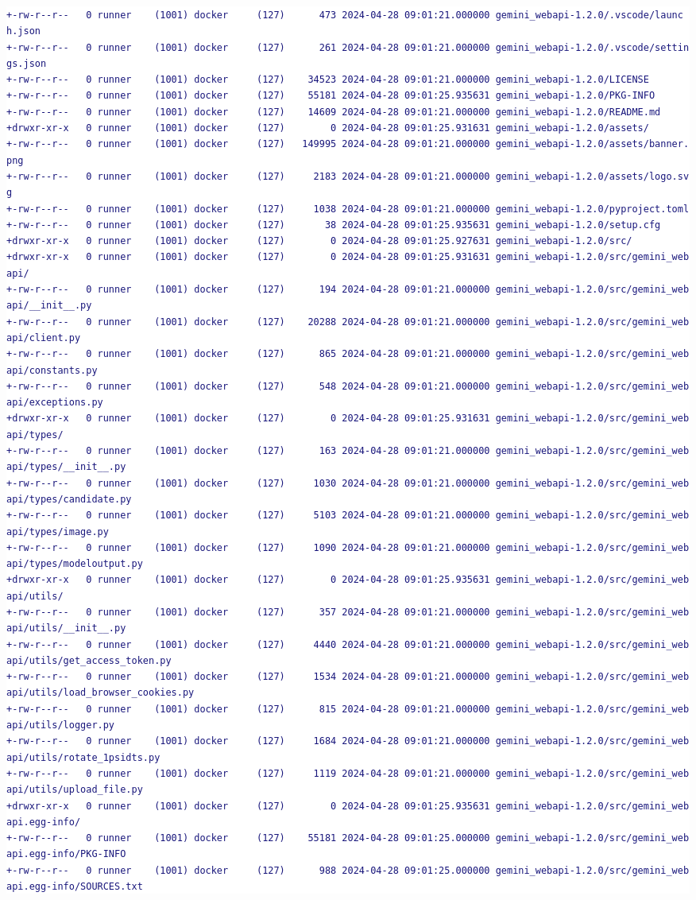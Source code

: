 ```diff
+-rw-r--r--   0 runner    (1001) docker     (127)      473 2024-04-28 09:01:21.000000 gemini_webapi-1.2.0/.vscode/launch.json
+-rw-r--r--   0 runner    (1001) docker     (127)      261 2024-04-28 09:01:21.000000 gemini_webapi-1.2.0/.vscode/settings.json
+-rw-r--r--   0 runner    (1001) docker     (127)    34523 2024-04-28 09:01:21.000000 gemini_webapi-1.2.0/LICENSE
+-rw-r--r--   0 runner    (1001) docker     (127)    55181 2024-04-28 09:01:25.935631 gemini_webapi-1.2.0/PKG-INFO
+-rw-r--r--   0 runner    (1001) docker     (127)    14609 2024-04-28 09:01:21.000000 gemini_webapi-1.2.0/README.md
+drwxr-xr-x   0 runner    (1001) docker     (127)        0 2024-04-28 09:01:25.931631 gemini_webapi-1.2.0/assets/
+-rw-r--r--   0 runner    (1001) docker     (127)   149995 2024-04-28 09:01:21.000000 gemini_webapi-1.2.0/assets/banner.png
+-rw-r--r--   0 runner    (1001) docker     (127)     2183 2024-04-28 09:01:21.000000 gemini_webapi-1.2.0/assets/logo.svg
+-rw-r--r--   0 runner    (1001) docker     (127)     1038 2024-04-28 09:01:21.000000 gemini_webapi-1.2.0/pyproject.toml
+-rw-r--r--   0 runner    (1001) docker     (127)       38 2024-04-28 09:01:25.935631 gemini_webapi-1.2.0/setup.cfg
+drwxr-xr-x   0 runner    (1001) docker     (127)        0 2024-04-28 09:01:25.927631 gemini_webapi-1.2.0/src/
+drwxr-xr-x   0 runner    (1001) docker     (127)        0 2024-04-28 09:01:25.931631 gemini_webapi-1.2.0/src/gemini_webapi/
+-rw-r--r--   0 runner    (1001) docker     (127)      194 2024-04-28 09:01:21.000000 gemini_webapi-1.2.0/src/gemini_webapi/__init__.py
+-rw-r--r--   0 runner    (1001) docker     (127)    20288 2024-04-28 09:01:21.000000 gemini_webapi-1.2.0/src/gemini_webapi/client.py
+-rw-r--r--   0 runner    (1001) docker     (127)      865 2024-04-28 09:01:21.000000 gemini_webapi-1.2.0/src/gemini_webapi/constants.py
+-rw-r--r--   0 runner    (1001) docker     (127)      548 2024-04-28 09:01:21.000000 gemini_webapi-1.2.0/src/gemini_webapi/exceptions.py
+drwxr-xr-x   0 runner    (1001) docker     (127)        0 2024-04-28 09:01:25.931631 gemini_webapi-1.2.0/src/gemini_webapi/types/
+-rw-r--r--   0 runner    (1001) docker     (127)      163 2024-04-28 09:01:21.000000 gemini_webapi-1.2.0/src/gemini_webapi/types/__init__.py
+-rw-r--r--   0 runner    (1001) docker     (127)     1030 2024-04-28 09:01:21.000000 gemini_webapi-1.2.0/src/gemini_webapi/types/candidate.py
+-rw-r--r--   0 runner    (1001) docker     (127)     5103 2024-04-28 09:01:21.000000 gemini_webapi-1.2.0/src/gemini_webapi/types/image.py
+-rw-r--r--   0 runner    (1001) docker     (127)     1090 2024-04-28 09:01:21.000000 gemini_webapi-1.2.0/src/gemini_webapi/types/modeloutput.py
+drwxr-xr-x   0 runner    (1001) docker     (127)        0 2024-04-28 09:01:25.935631 gemini_webapi-1.2.0/src/gemini_webapi/utils/
+-rw-r--r--   0 runner    (1001) docker     (127)      357 2024-04-28 09:01:21.000000 gemini_webapi-1.2.0/src/gemini_webapi/utils/__init__.py
+-rw-r--r--   0 runner    (1001) docker     (127)     4440 2024-04-28 09:01:21.000000 gemini_webapi-1.2.0/src/gemini_webapi/utils/get_access_token.py
+-rw-r--r--   0 runner    (1001) docker     (127)     1534 2024-04-28 09:01:21.000000 gemini_webapi-1.2.0/src/gemini_webapi/utils/load_browser_cookies.py
+-rw-r--r--   0 runner    (1001) docker     (127)      815 2024-04-28 09:01:21.000000 gemini_webapi-1.2.0/src/gemini_webapi/utils/logger.py
+-rw-r--r--   0 runner    (1001) docker     (127)     1684 2024-04-28 09:01:21.000000 gemini_webapi-1.2.0/src/gemini_webapi/utils/rotate_1psidts.py
+-rw-r--r--   0 runner    (1001) docker     (127)     1119 2024-04-28 09:01:21.000000 gemini_webapi-1.2.0/src/gemini_webapi/utils/upload_file.py
+drwxr-xr-x   0 runner    (1001) docker     (127)        0 2024-04-28 09:01:25.935631 gemini_webapi-1.2.0/src/gemini_webapi.egg-info/
+-rw-r--r--   0 runner    (1001) docker     (127)    55181 2024-04-28 09:01:25.000000 gemini_webapi-1.2.0/src/gemini_webapi.egg-info/PKG-INFO
+-rw-r--r--   0 runner    (1001) docker     (127)      988 2024-04-28 09:01:25.000000 gemini_webapi-1.2.0/src/gemini_webapi.egg-info/SOURCES.txt
```